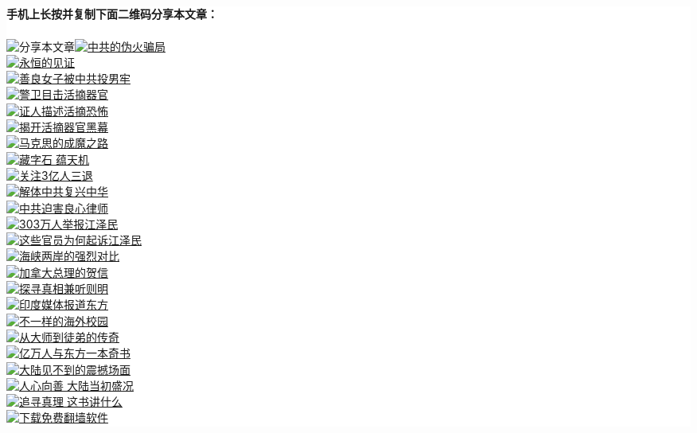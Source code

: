 <strong>手机上长按并复制下面二维码分享本文章：</strong><br><br><img src="http://d1p1.ip.zn2.us/v.php?action=qrcode&url=/gb/19/6/9/n11309911.md%231" title="分享本文章"></td><td VALIGN=TOP><a href="/gb/16/1/21/n4622075.md?dfh#1" target="_blank"><img src="https://raw.githubusercontent.com/idc248/djy/master/gb/300/wei-f1.jpg" title="中共的伪火骗局"  alt="中共的伪火骗局"></a><br><a href="https://github.com/idc248/www/blob/master/README.md?dfh#9" target="_blank"><img src="https://raw.githubusercontent.com/idc248/djy/master/gb/300/yong-h.jpg" title="永恒的见证"  alt="永恒的见证"></a><br><a href="/gb/13/9/29/n3974789.md?dfh#1" target="_blank"><img src="https://raw.githubusercontent.com/idc248/djy/master/gb/300/shang-lnz.jpg" title="善良女子被中共投男牢"  alt="善良女子被中共投男牢"></a><br><a href="/gb/16/3/16/n4663449.md?dfh#1" target="_blank"><img src="https://raw.githubusercontent.com/idc248/djy/master/gb/300/huo-z3.jpg" title="警卫目击活摘器官"  alt="警卫目击活摘器官"></a><br><a href="/gb/16/8/7/n8177641.md?dfh#1" target="_blank"><img src="https://raw.githubusercontent.com/idc248/djy/master/gb/300/huo-z4.jpg" title="证人描述活摘恐怖"  alt="证人描述活摘恐怖"></a><br><a href="/gb/10/4/19/n2881569.md?dfh#1" target="_blank"><img src="https://raw.githubusercontent.com/idc248/djy/master/gb/300/huo-z1.jpg" title="揭开活摘器官黑幕"  alt="揭开活摘器官黑幕"></a><br><a href="/gb/10/11/7/n3077476.md?dfh#1" target="_blank"><img src="https://raw.githubusercontent.com/idc248/djy/master/gb/300/ma-ks.jpg" title="马克思的成魔之路"  alt="马克思的成魔之路"></a><br><a href="/gb/14/6/9/n4173977.md?dfh#1" target="_blank"><img src="https://raw.githubusercontent.com/idc248/djy/master/gb/300/chang-zs.jpg" title="藏字石 蕴天机"  alt="藏字石 蕴天机"></a><br><a href="/gb/18/5/10/n10381511.md?dfh#1" target="_blank"><img src="https://raw.githubusercontent.com/idc248/djy/master/gb/300/st1.jpg" title="关注3亿人三退"  alt="关注3亿人三退"></a><br><a href="/gb/18/3/21/n10237682.md?dfh#1" target="_blank"><img src="https://raw.githubusercontent.com/idc248/djy/master/gb/300/jie-t.jpg" title="解体中共复兴中华"  alt="解体中共复兴中华"></a><br><a href="/gb/9/2/9/n2422991.md?dfh#1" target="_blank"><img src="https://raw.githubusercontent.com/idc248/djy/master/gb/300/gao-zs.jpg" title="中共迫害良心律师"  alt="中共迫害良心律师"></a><br><a href="/gb/18/12/9/n10900044.md?dfh#1" target="_blank"><img src="https://raw.githubusercontent.com/idc248/djy/master/gb/300/sj1.jpg" title="303万人举报江泽民"  alt="303万人举报江泽民"></a><br><a href="/gb/18/8/28/n10672014.md?dfh#1" target="_blank"><img src="https://raw.githubusercontent.com/idc248/djy/master/gb/300/sj2.jpg" title="这些官员为何起诉江泽民"  alt="这些官员为何起诉江泽民"></a><br><a href="/gb/8/12/18/n2367165.md?dfh#1" target="_blank"><img src="https://raw.githubusercontent.com/idc248/djy/master/gb/300/liangan.jpg" title="海峡两岸的强烈对比"  alt="海峡两岸的强烈对比"></a><br><a href="/gb/15/12/10/n4593139.md?dfh#1" target="_blank"><img src="https://raw.githubusercontent.com/idc248/djy/master/gb/300/jia-ndzl.jpg" title="加拿大总理的贺信"  alt="加拿大总理的贺信"></a><br><a href="/gb/11/6/17/n3289382.md?dfh#1" target="_blank"><img src="https://raw.githubusercontent.com/idc248/djy/master/gb/300/xiao-wd.jpg" title="探寻真相兼听则明"  alt="探寻真相兼听则明"></a><br><a href="/gb/18/10/27/n10812623.md?dfh#1" target="_blank"><img src="https://raw.githubusercontent.com/idc248/djy/master/gb/300/yindu.jpg" title="印度媒体报道东方"  alt="印度媒体报道东方"></a><br><a href="/gb/18/6/9/n10469652.md?dfh#1" target="_blank"><img src="https://raw.githubusercontent.com/idc248/djy/master/gb/300/xie-j.jpg" title="不一样的海外校园"  alt="不一样的海外校园"></a><br><a href="/gb/7/4/5/n1669415.md?dfh#1" target="_blank"><img src="https://raw.githubusercontent.com/idc248/djy/master/gb/300/li-up.jpg" title="从大师到徒弟的传奇"  alt="从大师到徒弟的传奇"></a><br><a href="/gb/17/5/26/n9191512.md?dfh#1" target="_blank"><img src="https://raw.githubusercontent.com/idc248/djy/master/gb/300/zfl2.jpg" title="亿万人与东方一本奇书"  alt="亿万人与东方一本奇书"></a><br><a href="/gb/13/11/27/n4020290.md?dfh#1" target="_blank"><img src="https://raw.githubusercontent.com/idc248/djy/master/gb/300/zhen-h.jpg" title="大陆见不到的震撼场面"  alt="大陆见不到的震撼场面"></a><br><a href="/gb/15/7/17/n4482910.md?dfh#1" target="_blank"><img src="https://raw.githubusercontent.com/idc248/djy/master/gb/300/dalu-sk.jpg" title="人心向善 大陆当初盛况"  alt="人心向善 大陆当初盛况"></a><br><a href="/gb/19/1/5/n10955468.md?dfh#1" target="_blank"><img src="https://raw.githubusercontent.com/idc248/djy/master/gb/300/zfl1.jpg" title="追寻真理 这书讲什么"  alt="追寻真理 这书讲什么"></a><br><a href="https://github.com/bannedbook/fanqiang/wiki" target="_blank"><img src="https://raw.githubusercontent.com/idc248/djy/master/gb/300/fq1.jpg" title="下载免费翻墙软件"  alt="下载免费翻墙软件"></a><br></td></tr></table>